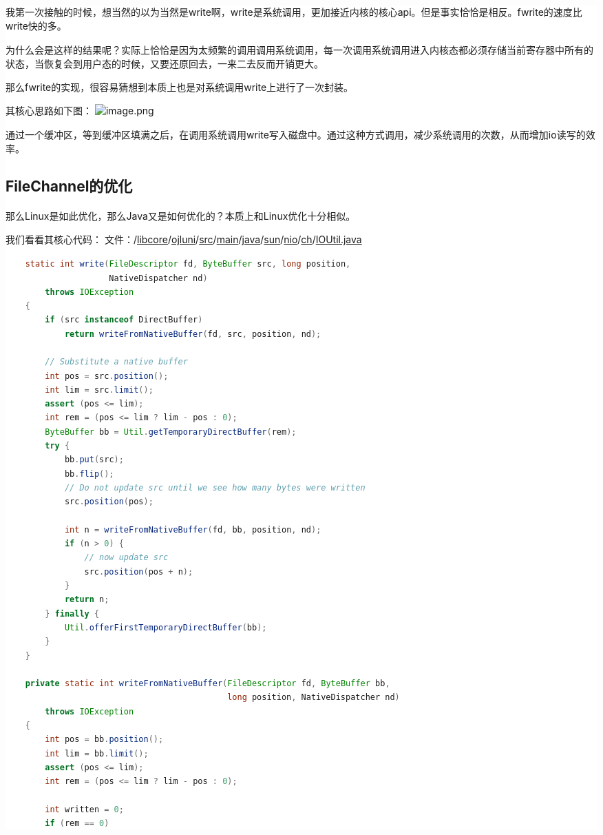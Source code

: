 我第一次接触的时候，想当然的以为当然是write啊，write是系统调用，更加接近内核的核心api。但是事实恰恰是相反。fwrite的速度比write快的多。

为什么会是这样的结果呢？实际上恰恰是因为太频繁的调用调用系统调用，每一次调用系统调用进入内核态都必须存储当前寄存器中所有的状态，当恢复会到用户态的时候，又要还原回去，一来二去反而开销更大。

那么fwrite的实现，很容易猜想到本质上也是对系统调用write上进行了一次封装。

其核心思路如下图：
![image.png](https://upload-images.jianshu.io/upload_images/9880421-4fd0bb971c6bb500.png?imageMogr2/auto-orient/strip%7CimageView2/2/w/1240)

通过一个缓冲区，等到缓冲区填满之后，在调用系统调用write写入磁盘中。通过这种方式调用，减少系统调用的次数，从而增加io读写的效率。


## FileChannel的优化
那么Linux是如此优化，那么Java又是如何优化的？本质上和Linux优化十分相似。

我们看看其核心代码：
文件：/[libcore](http://androidxref.com/9.0.0_r3/xref/libcore/)/[ojluni](http://androidxref.com/9.0.0_r3/xref/libcore/ojluni/)/[src](http://androidxref.com/9.0.0_r3/xref/libcore/ojluni/src/)/[main](http://androidxref.com/9.0.0_r3/xref/libcore/ojluni/src/main/)/[java](http://androidxref.com/9.0.0_r3/xref/libcore/ojluni/src/main/java/)/[sun](http://androidxref.com/9.0.0_r3/xref/libcore/ojluni/src/main/java/sun/)/[nio](http://androidxref.com/9.0.0_r3/xref/libcore/ojluni/src/main/java/sun/nio/)/[ch](http://androidxref.com/9.0.0_r3/xref/libcore/ojluni/src/main/java/sun/nio/ch/)/[IOUtil.java](http://androidxref.com/9.0.0_r3/xref/libcore/ojluni/src/main/java/sun/nio/ch/IOUtil.java)

```java
    static int write(FileDescriptor fd, ByteBuffer src, long position,
                     NativeDispatcher nd)
        throws IOException
    {
        if (src instanceof DirectBuffer)
            return writeFromNativeBuffer(fd, src, position, nd);

        // Substitute a native buffer
        int pos = src.position();
        int lim = src.limit();
        assert (pos <= lim);
        int rem = (pos <= lim ? lim - pos : 0);
        ByteBuffer bb = Util.getTemporaryDirectBuffer(rem);
        try {
            bb.put(src);
            bb.flip();
            // Do not update src until we see how many bytes were written
            src.position(pos);

            int n = writeFromNativeBuffer(fd, bb, position, nd);
            if (n > 0) {
                // now update src
                src.position(pos + n);
            }
            return n;
        } finally {
            Util.offerFirstTemporaryDirectBuffer(bb);
        }
    }

    private static int writeFromNativeBuffer(FileDescriptor fd, ByteBuffer bb,
                                             long position, NativeDispatcher nd)
        throws IOException
    {
        int pos = bb.position();
        int lim = bb.limit();
        assert (pos <= lim);
        int rem = (pos <= lim ? lim - pos : 0);

        int written = 0;
        if (rem == 0)
```